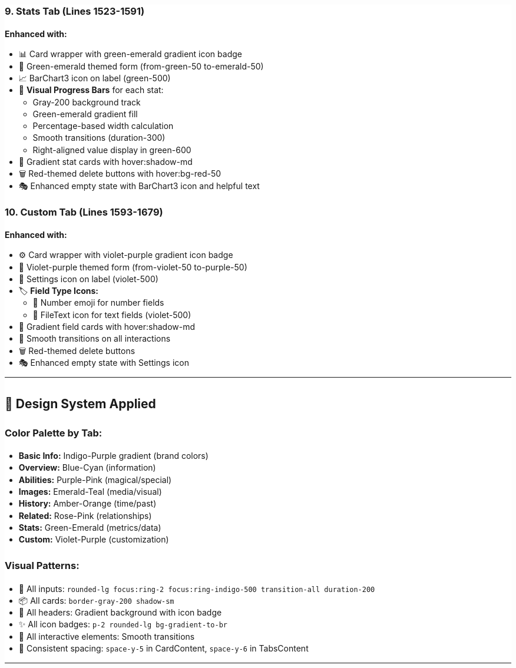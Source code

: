 ### 9. Stats Tab (Lines 1523-1591)
**Enhanced with:**
- 📊 Card wrapper with green-emerald gradient icon badge
- 🎨 Green-emerald themed form (from-green-50 to-emerald-50)
- 📈 BarChart3 icon on label (green-500)
- 🎯 **Visual Progress Bars** for each stat:
  - Gray-200 background track
  - Green-emerald gradient fill
  - Percentage-based width calculation
  - Smooth transitions (duration-300)
  - Right-aligned value display in green-600
- 🎨 Gradient stat cards with hover:shadow-md
- 🗑️ Red-themed delete buttons with hover:bg-red-50
- 🎭 Enhanced empty state with BarChart3 icon and helpful text

### 10. Custom Tab (Lines 1593-1679)
**Enhanced with:**
- ⚙️ Card wrapper with violet-purple gradient icon badge
- 🎨 Violet-purple themed form (from-violet-50 to-purple-50)
- 🔧 Settings icon on label (violet-500)
- 🏷️ **Field Type Icons:**
  - 🔢 Number emoji for number fields
  - 📝 FileText icon for text fields (violet-500)
- 🎨 Gradient field cards with hover:shadow-md
- 💫 Smooth transitions on all interactions
- 🗑️ Red-themed delete buttons
- 🎭 Enhanced empty state with Settings icon

---

## 🎨 Design System Applied

### Color Palette by Tab:
- **Basic Info:** Indigo-Purple gradient (brand colors)
- **Overview:** Blue-Cyan (information)
- **Abilities:** Purple-Pink (magical/special)
- **Images:** Emerald-Teal (media/visual)
- **History:** Amber-Orange (time/past)
- **Related:** Rose-Pink (relationships)
- **Stats:** Green-Emerald (metrics/data)
- **Custom:** Violet-Purple (customization)

### Visual Patterns:
- 🎯 All inputs: `rounded-lg focus:ring-2 focus:ring-indigo-500 transition-all duration-200`
- 📦 All cards: `border-gray-200 shadow-sm`
- 🎨 All headers: Gradient background with icon badge
- ✨ All icon badges: `p-2 rounded-lg bg-gradient-to-br`
- 💫 All interactive elements: Smooth transitions
- 📏 Consistent spacing: `space-y-5` in CardContent, `space-y-6` in TabsContent

---